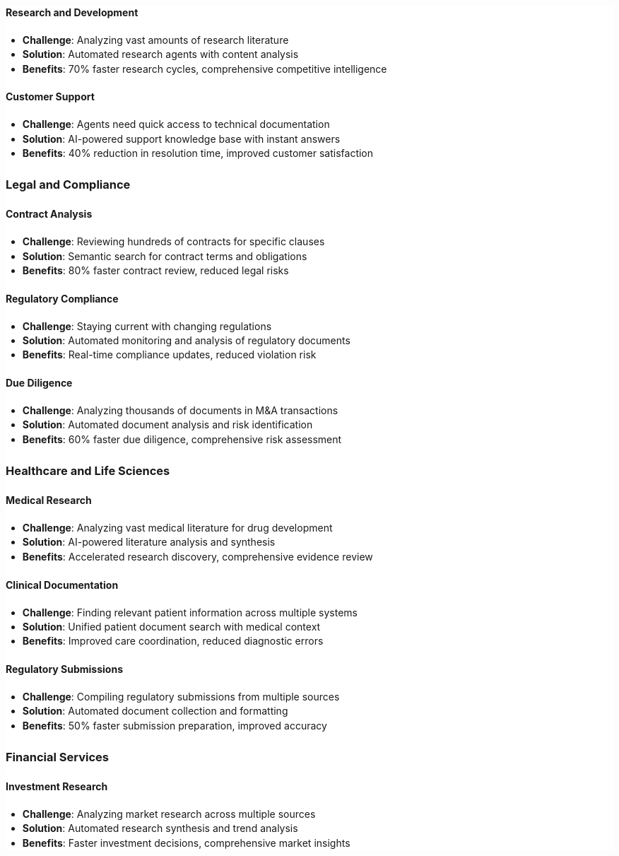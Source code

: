 #### Research and Development
- **Challenge**: Analyzing vast amounts of research literature
- **Solution**: Automated research agents with content analysis
- **Benefits**: 70% faster research cycles, comprehensive competitive intelligence

#### Customer Support
- **Challenge**: Agents need quick access to technical documentation
- **Solution**: AI-powered support knowledge base with instant answers
- **Benefits**: 40% reduction in resolution time, improved customer satisfaction

### Legal and Compliance

#### Contract Analysis
- **Challenge**: Reviewing hundreds of contracts for specific clauses
- **Solution**: Semantic search for contract terms and obligations
- **Benefits**: 80% faster contract review, reduced legal risks

#### Regulatory Compliance
- **Challenge**: Staying current with changing regulations
- **Solution**: Automated monitoring and analysis of regulatory documents
- **Benefits**: Real-time compliance updates, reduced violation risk

#### Due Diligence
- **Challenge**: Analyzing thousands of documents in M&A transactions
- **Solution**: Automated document analysis and risk identification
- **Benefits**: 60% faster due diligence, comprehensive risk assessment

### Healthcare and Life Sciences

#### Medical Research
- **Challenge**: Analyzing vast medical literature for drug development
- **Solution**: AI-powered literature analysis and synthesis
- **Benefits**: Accelerated research discovery, comprehensive evidence review

#### Clinical Documentation
- **Challenge**: Finding relevant patient information across multiple systems
- **Solution**: Unified patient document search with medical context
- **Benefits**: Improved care coordination, reduced diagnostic errors

#### Regulatory Submissions
- **Challenge**: Compiling regulatory submissions from multiple sources
- **Solution**: Automated document collection and formatting
- **Benefits**: 50% faster submission preparation, improved accuracy

### Financial Services

#### Investment Research
- **Challenge**: Analyzing market research across multiple sources
- **Solution**: Automated research synthesis and trend analysis
- **Benefits**: Faster investment decisions, comprehensive market insights
